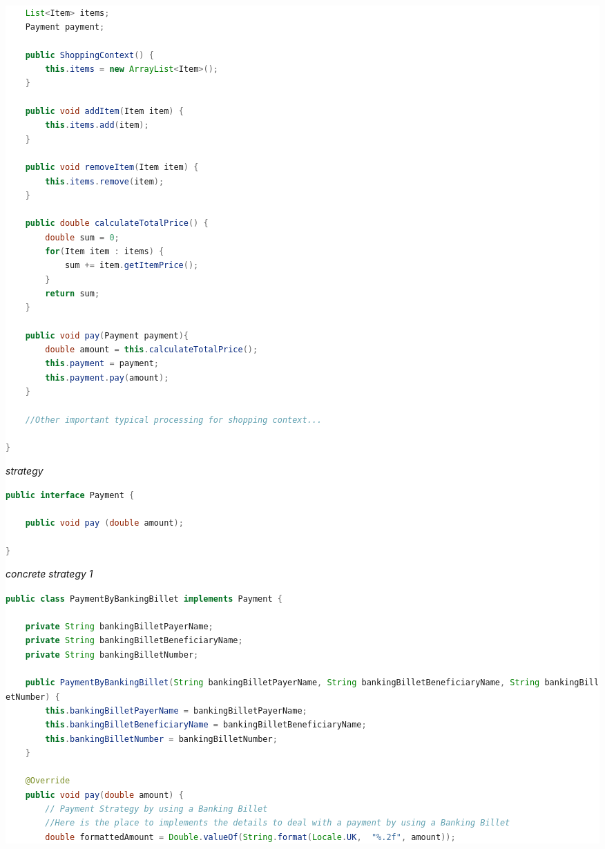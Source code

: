 ```java
	List<Item> items;
	Payment payment;
	
	public ShoppingContext() {
		this.items = new ArrayList<Item>();
	}
	
	public void addItem(Item item) {
		this.items.add(item);
	}
	
	public void removeItem(Item item) {
		this.items.remove(item);
	}
	
	public double calculateTotalPrice() {
		double sum = 0;
		for(Item item : items) {
			sum += item.getItemPrice();
		}
		return sum;
	}
	
	public void pay(Payment payment){
		double amount = this.calculateTotalPrice();
		this.payment = payment;
		this.payment.pay(amount);	
	}
	
	//Other important typical processing for shopping context...

}
```

*strategy*
```java
public interface Payment {
	
	public void pay (double amount);

}
```

*concrete strategy 1*
```java
public class PaymentByBankingBillet implements Payment {
	
	private String bankingBilletPayerName;
	private String bankingBilletBeneficiaryName;
	private String bankingBilletNumber;

	public PaymentByBankingBillet(String bankingBilletPayerName, String bankingBilletBeneficiaryName, String bankingBilletNumber) {
		this.bankingBilletPayerName = bankingBilletPayerName;
		this.bankingBilletBeneficiaryName = bankingBilletBeneficiaryName;
		this.bankingBilletNumber = bankingBilletNumber;
	}
	
	@Override
	public void pay(double amount) {
		// Payment Strategy by using a Banking Billet
		//Here is the place to implements the details to deal with a payment by using a Banking Billet
		double formattedAmount = Double.valueOf(String.format(Locale.UK,  "%.2f", amount));
```